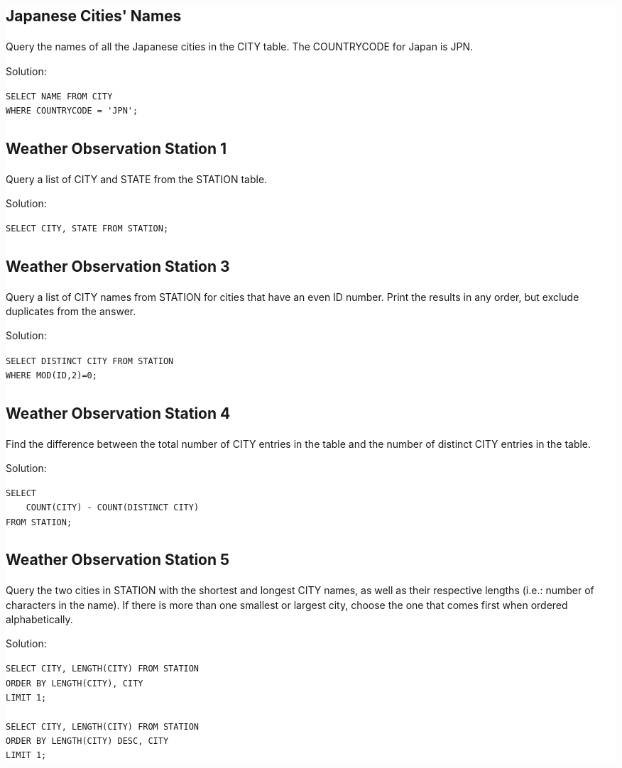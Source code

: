 ## Japanese Cities' Names
Query the names of all the Japanese cities in the CITY table. The COUNTRYCODE for Japan is JPN.

Solution:

```MySQL
SELECT NAME FROM CITY
WHERE COUNTRYCODE = 'JPN';
```

## Weather Observation Station 1
Query a list of CITY and STATE from the STATION table.

Solution:

```MySQL
SELECT CITY, STATE FROM STATION;
```

## Weather Observation Station 3
Query a list of CITY names from STATION for cities that have an even ID number. Print the results in any order, but exclude duplicates from the answer.

Solution:

```MySQL
SELECT DISTINCT CITY FROM STATION 
WHERE MOD(ID,2)=0;
```

## Weather Observation Station 4
Find the difference between the total number of CITY entries in the table and the number of distinct CITY entries in the table.

Solution:

```MySQL
SELECT 
    COUNT(CITY) - COUNT(DISTINCT CITY) 
FROM STATION;
```

## Weather Observation Station 5
Query the two cities in STATION with the shortest and longest CITY names, as well as their respective lengths (i.e.: number of characters in the name). If there is more than one smallest or largest city, choose the one that comes first when ordered alphabetically.

Solution:

```MYSQL
SELECT CITY, LENGTH(CITY) FROM STATION
ORDER BY LENGTH(CITY), CITY
LIMIT 1;

SELECT CITY, LENGTH(CITY) FROM STATION
ORDER BY LENGTH(CITY) DESC, CITY
LIMIT 1;
```
